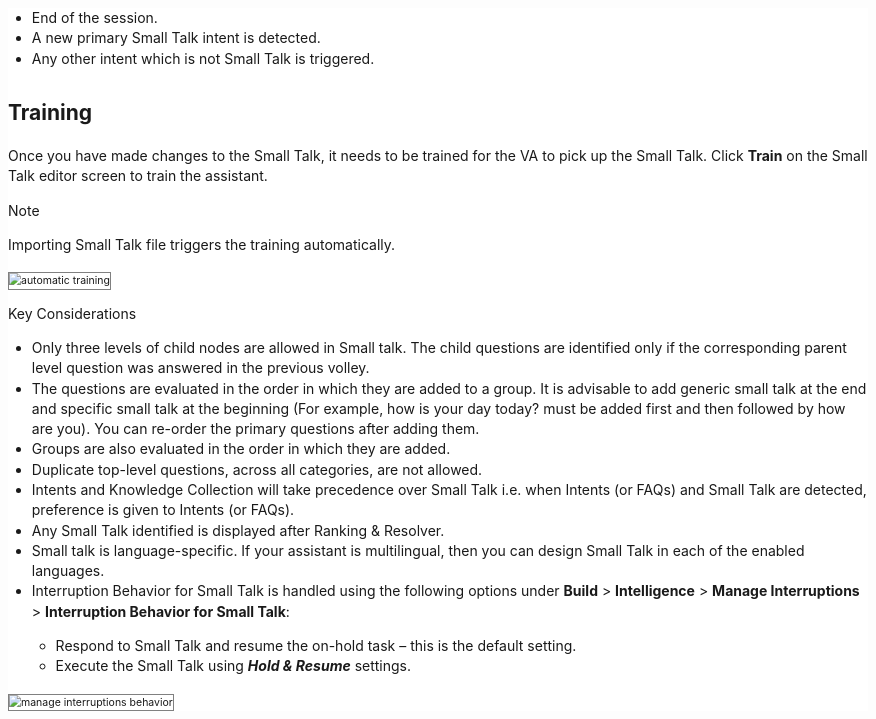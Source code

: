 * End of the session.
* A new primary Small Talk intent is detected.
* Any other intent which is not Small Talk is triggered.

## Training

Once you have made changes to the Small Talk, it needs to be trained for the VA to pick up the Small Talk. Click  **Train** on the Small Talk editor screen to train the assistant.

<div class="admonition note">
<p class="admonition-title">Note</p>
<p>Importing Small Talk file triggers the training automatically.</p>
</div>

<img src="../images/automatic-training.png" alt="automatic training" title="automatic training" style="border: 1px solid gray; zoom:75%;">

<div class="admonition note">
<p class="admonition-title">Key Considerations</p>
<p><ul><li>Only three levels of child nodes are allowed in Small talk. The child questions are identified only if the corresponding parent level question was answered in the previous volley.</li>
<li>The questions are evaluated in the order in which they are added to a group. It is advisable to add generic small talk at the end and specific small talk at the beginning (For example, how is your day today? must be added first and then followed by how are you). You can re-order the primary questions after adding them.</li>
<li>Groups are also evaluated in the order in which they are added.</li>
<li>Duplicate top-level questions, across all categories, are not allowed.</li>
<li>Intents and Knowledge Collection will take precedence over Small Talk i.e. when Intents (or FAQs) and Small Talk are detected, preference is given to Intents (or FAQs).</li>
<li>Any Small Talk identified is displayed after Ranking & Resolver.</li>
<li>Small talk is language-specific. If your assistant is multilingual, then you can design Small Talk in each of the enabled languages.</li>
<li>Interruption Behavior for Small Talk is handled using the following options under <b>Build</b> > <b>Intelligence</b> > <b>Manage Interruptions</b> > <b>Interruption Behavior for Small Talk</b>:</li>
<ul><li>Respond to Small Talk and resume the on-hold task – this is the default setting.</li>
<li>Execute the Small Talk using <b><i>Hold & Resume</i></b> settings.
</li></ul>
</ul></p>
</div>

<img src="../images/manage-interruptions-behaviour.png" alt="manage interruptions behavior" title="manage interruptions behavior" style="border: 1px solid gray; zoom:75%;">